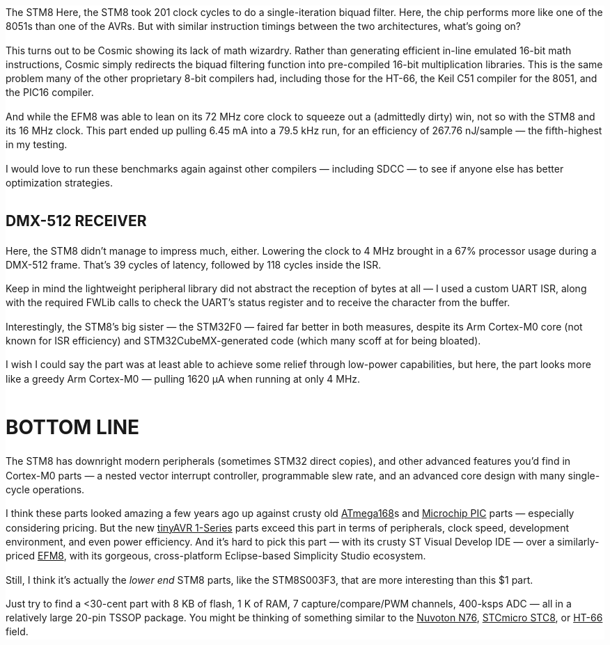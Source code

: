The STM8 Here, the STM8 took 201 clock cycles to do a single-iteration biquad filter. Here, the chip performs more like one of the 8051s than one of the AVRs. But with similar instruction timings between the two architectures, what’s going on?

This turns out to be Cosmic showing its lack of math wizardry. Rather than generating efficient in-line emulated 16-bit math instructions, Cosmic simply redirects the biquad filtering function into pre-compiled 16-bit multiplication libraries. This is the same problem many of the other proprietary 8-bit compilers had, including those for the HT-66, the Keil C51 compiler for the 8051, and the PIC16 compiler.

And while the EFM8 was able to lean on its 72 MHz core clock to squeeze out a (admittedly dirty) win, not so with the STM8 and its 16 MHz clock. This part ended up pulling 6.45 mA into a 79.5 kHz run, for an efficiency of 267.76 nJ/sample — the fifth-highest in my testing.

I would love to run these benchmarks again against other compilers — including SDCC — to see if anyone else has better optimization strategies.

## DMX-512 RECEIVER

Here, the STM8 didn’t manage to impress much, either. Lowering the clock to 4 MHz brought in a 67% processor usage during a DMX-512 frame. That’s 39 cycles of latency, followed by 118 cycles inside the ISR.

Keep in mind the lightweight peripheral library did not abstract the reception of bytes at all — I used a custom UART ISR, along with the required FWLib calls to check the UART’s status register and to receive the character from the buffer.

Interestingly, the STM8’s big sister — the STM32F0 — faired far better in both measures, despite its Arm Cortex-M0 core (not known for ISR efficiency) and STM32CubeMX-generated code (which many scoff at for being bloated).

I wish I could say the part was at least able to achieve some relief through low-power capabilities, but here, the part looks more like a greedy Arm Cortex-M0 — pulling 1620 µA when running at only 4 MHz.

# BOTTOM LINE

The STM8 has downright modern peripherals (sometimes STM32 direct copies), and other advanced features you’d find in Cortex-M0 parts — a nested vector interrupt controller, programmable slew rate, and an advanced core design with many single-cycle operations.

I think these parts looked amazing a few years ago up against crusty old [ATmega168](https://jaycarlson.net/pf/atmel-microchip-megaavr/)s and [Microchip PIC](https://jaycarlson.net/pf/microchip-pic16-five-digit-enhanced/) parts — especially considering pricing. But the new [tinyAVR 1-Series](https://jaycarlson.net/pf/atmel-microchip-tinyavr-1-series/) parts exceed this part in terms of peripherals, clock speed, development environment, and even power efficiency. And it’s hard to pick this part — with its crusty ST Visual Develop IDE — over a similarly-priced [EFM8](https://jaycarlson.net/pf/silicon-labs-efm8/), with its gorgeous, cross-platform Eclipse-based Simplicity Studio ecosystem.

Still, I think it’s actually the *lower end* STM8 parts, like the STM8S003F3, that are more interesting than this $1 part.

Just try to find a <30-cent part with 8 KB of flash, 1 K of RAM, 7 capture/compare/PWM channels, 400-ksps ADC — all in a relatively large 20-pin TSSOP package. You might be thinking of something similar to the [Nuvoton N76](https://jaycarlson.net/pf/nuvoton-n76/), [STCmicro STC8](https://jaycarlson.net/pf/stcmicro-stc8/), or [HT-66](https://jaycarlson.net/pf/holtek-ht-66/) field.
